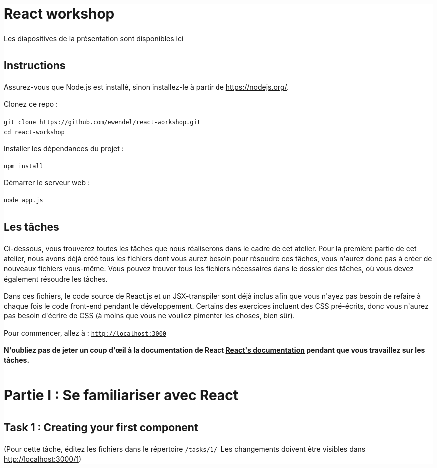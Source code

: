 # React workshop

Les diapositives de la présentation sont disponibles [ici](https://github.com/ewendel/slidesets/raw/master/react-workshop-forwardjs.pdf)

## Instructions

Assurez-vous que Node.js est installé, sinon installez-le à partir de https://nodejs.org/.

Clonez ce repo :

```
git clone https://github.com/ewendel/react-workshop.git
cd react-workshop
```

Installer les dépendances du projet :

```
npm install
```

Démarrer le serveur web :

```
node app.js
```

## Les tâches

Ci-dessous, vous trouverez toutes les tâches que nous réaliserons dans le cadre de cet atelier.
Pour la première partie de cet atelier, nous avons déjà créé tous les fichiers dont vous aurez
besoin pour résoudre ces tâches, vous n'aurez donc pas à créer de nouveaux fichiers vous-même.
Vous pouvez trouver tous les fichiers nécessaires dans le dossier des tâches,
où vous devez également résoudre les tâches.

Dans ces fichiers, le code source de React.js et un JSX-transpiler sont déjà inclus afin que
vous n'ayez pas besoin de refaire à chaque fois le code front-end pendant le développement.
Certains des exercices incluent des CSS pré-écrits, donc vous n'aurez pas besoin d'écrire de CSS
(à moins que vous ne vouliez pimenter les choses, bien sûr).


Pour commencer, allez à : [`http://localhost:3000`](http://localhost:3000)

**N'oubliez pas de jeter un coup d'œil à la documentation de React 
[React's documentation](http://facebook.github.io/react/docs/)
pendant que vous travaillez sur les tâches.**

# Partie I : Se familiariser avec React

## Task 1 : Creating your first component

(Pour cette tâche, éditez les fichiers dans le répertoire `/tasks/1/`.
Les changements doivent être visibles dans  [http://localhost:3000/1](http://localhost:3000/1)) 
